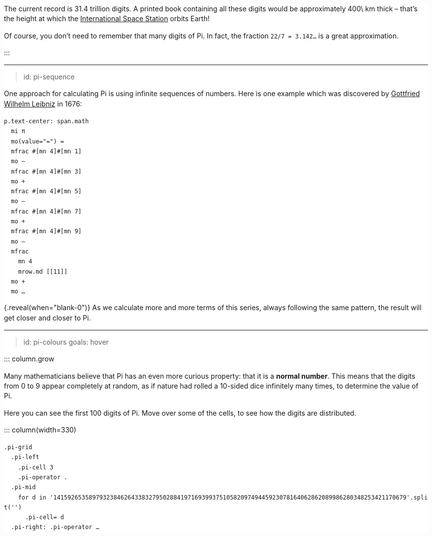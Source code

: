 The current record is 31.4 trillion digits. A printed book containing all these
digits would be approximately 400\ km thick – that’s the height at which the
[International Space Station](gloss:iss) orbits Earth!

Of course, you don’t need to remember that many digits of Pi. In fact, the
fraction `22/7 = 3.142…` is a great approximation.

:::

---
> id: pi-sequence

One approach for calculating Pi is using infinite sequences of numbers. Here is
one example which was discovered by [Gottfried Wilhelm Leibniz](bio:leibniz) in
1676:

    p.text-center: span.math
      mi π
      mo(value="=") =
      mfrac #[mn 4]#[mn 1]
      mo –
      mfrac #[mn 4]#[mn 3]
      mo +
      mfrac #[mn 4]#[mn 5]
      mo –
      mfrac #[mn 4]#[mn 7]
      mo +
      mfrac #[mn 4]#[mn 9]
      mo –
      mfrac
        mn 4
        mrow.md [[11]]
      mo +
      mo …

{.reveal(when="blank-0")} As we calculate more and more terms of this series,
always following the same pattern, the result will get closer and closer to Pi.

---
> id: pi-colours
> goals: hover

::: column.grow

Many mathematicians believe that Pi has an even more curious property: that it
is a __normal number__. This means that the digits from 0 to 9 appear completely
at random, as if nature had rolled a 10-sided dice infinitely many times, to
determine the value of Pi.

Here you can see the first 100 digits of Pi. Move over some of the cells, to see
how the digits are distributed.

::: column(width=330)

    .pi-grid
      .pi-left
        .pi-cell 3
        .pi-operator .
      .pi-mid
        for d in '1415926535897932384626433832795028841971693993751058209749445923078164062862089986280348253421170679'.split('')
          .pi-cell= d
      .pi-right: .pi-operator …
